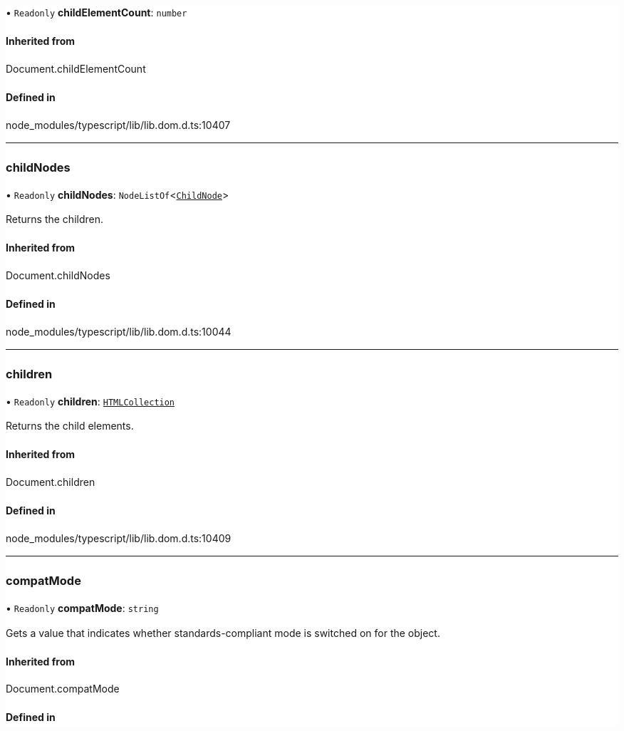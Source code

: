 • `Readonly` **childElementCount**: `number`

#### Inherited from

Document.childElementCount

#### Defined in

node_modules/typescript/lib/lib.dom.d.ts:10407

___

### childNodes

• `Readonly` **childNodes**: `NodeListOf`<[`ChildNode`](annotation_annotation_layer_state._internal_.ChildNode.md)\>

Returns the children.

#### Inherited from

Document.childNodes

#### Defined in

node_modules/typescript/lib/lib.dom.d.ts:10044

___

### children

• `Readonly` **children**: [`HTMLCollection`](../modules/annotation_annotation_layer_state._internal_.md#htmlcollection)

Returns the child elements.

#### Inherited from

Document.children

#### Defined in

node_modules/typescript/lib/lib.dom.d.ts:10409

___

### compatMode

• `Readonly` **compatMode**: `string`

Gets a value that indicates whether standards-compliant mode is switched on for the object.

#### Inherited from

Document.compatMode

#### Defined in
